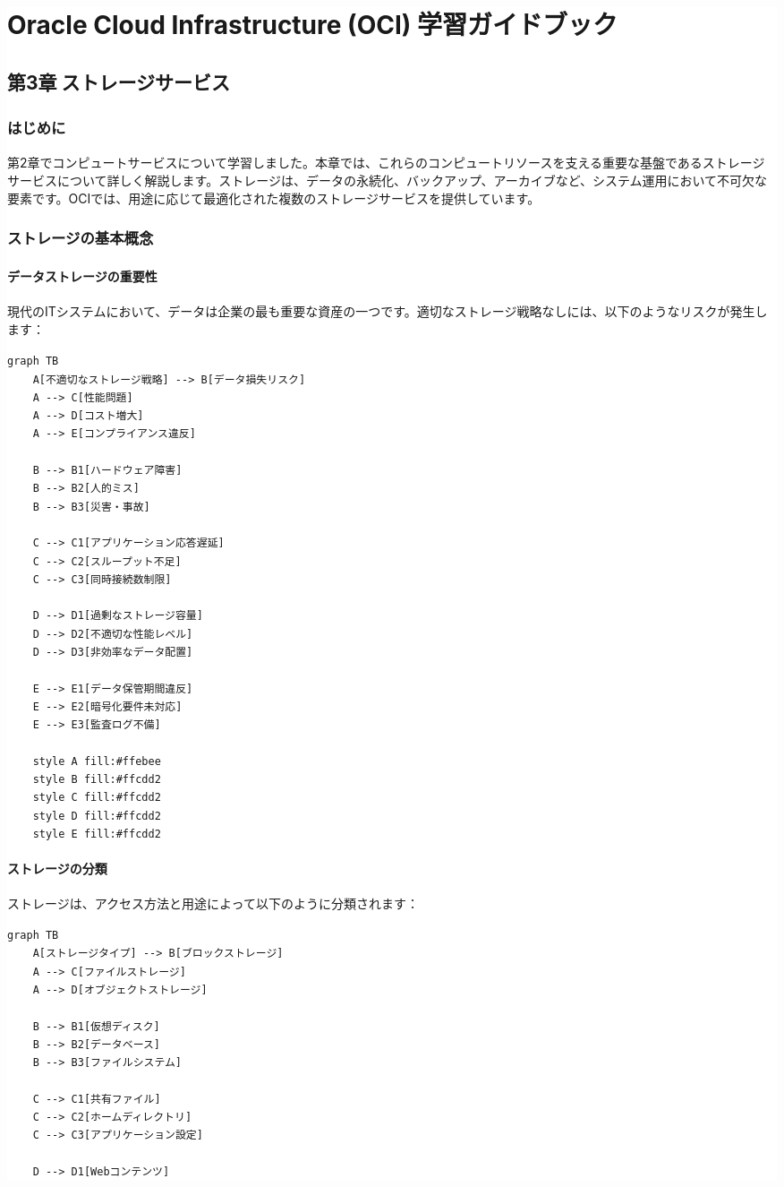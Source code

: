 # Oracle Cloud Infrastructure (OCI) 学習ガイドブック

## 第3章 ストレージサービス

### はじめに

第2章でコンピュートサービスについて学習しました。本章では、これらのコンピュートリソースを支える重要な基盤であるストレージサービスについて詳しく解説します。ストレージは、データの永続化、バックアップ、アーカイブなど、システム運用において不可欠な要素です。OCIでは、用途に応じて最適化された複数のストレージサービスを提供しています。

### ストレージの基本概念

#### データストレージの重要性

現代のITシステムにおいて、データは企業の最も重要な資産の一つです。適切なストレージ戦略なしには、以下のようなリスクが発生します：

```mermaid
graph TB
    A[不適切なストレージ戦略] --> B[データ損失リスク]
    A --> C[性能問題]
    A --> D[コスト増大]
    A --> E[コンプライアンス違反]
    
    B --> B1[ハードウェア障害]
    B --> B2[人的ミス]
    B --> B3[災害・事故]
    
    C --> C1[アプリケーション応答遅延]
    C --> C2[スループット不足]
    C --> C3[同時接続数制限]
    
    D --> D1[過剰なストレージ容量]
    D --> D2[不適切な性能レベル]
    D --> D3[非効率なデータ配置]
    
    E --> E1[データ保管期間違反]
    E --> E2[暗号化要件未対応]
    E --> E3[監査ログ不備]
    
    style A fill:#ffebee
    style B fill:#ffcdd2
    style C fill:#ffcdd2
    style D fill:#ffcdd2
    style E fill:#ffcdd2
```

#### ストレージの分類

ストレージは、アクセス方法と用途によって以下のように分類されます：

```mermaid
graph TB
    A[ストレージタイプ] --> B[ブロックストレージ]
    A --> C[ファイルストレージ]
    A --> D[オブジェクトストレージ]
    
    B --> B1[仮想ディスク]
    B --> B2[データベース]
    B --> B3[ファイルシステム]
    
    C --> C1[共有ファイル]
    C --> C2[ホームディレクトリ]
    C --> C3[アプリケーション設定]
    
    D --> D1[Webコンテンツ]
```